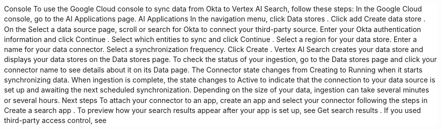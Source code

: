 Console
To use the Google Cloud console to sync data from Okta to
Vertex AI Search, follow these steps:
In the Google Cloud console, go to the
AI Applications
page.
AI Applications
In the navigation menu, click
Data stores
.
Click
add
Create data store
.
On the
Select a data source
page, scroll or search for
Okta
to connect
your third-party source.
Enter your Okta authentication information and click
Continue
.
Select which entities to sync and click
Continue
.
Select a region for your data store.
Enter a name for your data connector.
Select a synchronization frequency.
Click
Create
. Vertex AI Search creates your data store and
displays your data stores on the
Data stores
page.
To check the status of your ingestion, go to the
Data stores
page and
click your connector name to see details about it on its
Data
page. The
Connector state
changes from
Creating
to
Running
when it starts
synchronizing data. When ingestion is complete, the state changes to
Active
to indicate that the connection to your data source is set up and
awaiting the next scheduled synchronization.
Depending on the size of your data, ingestion can take several
minutes or several hours.
Next steps
To attach your connector to an app, create an app and select your connector
following the steps in
Create a search app
.
To preview how your search results appear after your app is set up,
see
Get search results
. If you used third-party
access control,
see